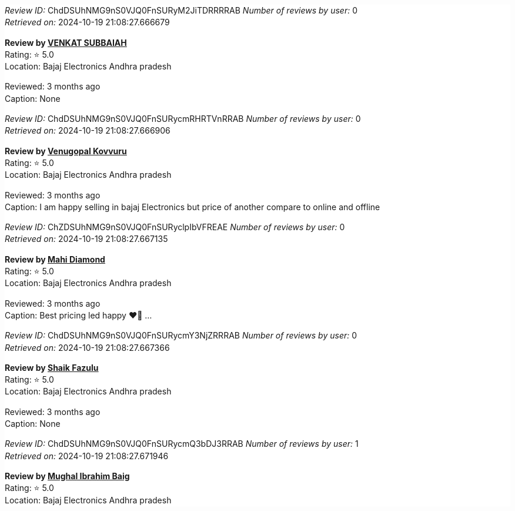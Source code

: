 *Review ID:* ChdDSUhNMG9nS0VJQ0FnSURyM2JiTDRRRRAB 
*Number of reviews by user:* 0  
*Retrieved on:* 2024-10-19 21:08:27.666679


**Review by [VENKAT SUBBAIAH](https://www.google.com/maps/contrib/110080957793358294939/reviews?hl=en)**  
Rating: ⭐ 5.0  
Location: Bajaj Electronics Andhra pradesh

Reviewed: 3 months ago  
Caption: None

*Review ID:* ChdDSUhNMG9nS0VJQ0FnSURycmRHRTVnRRAB 
*Number of reviews by user:* 0  
*Retrieved on:* 2024-10-19 21:08:27.666906


**Review by [Venugopal Kovvuru](https://www.google.com/maps/contrib/108668278815407494215/reviews?hl=en)**  
Rating: ⭐ 5.0  
Location: Bajaj Electronics Andhra pradesh

Reviewed: 3 months ago  
Caption: I am happy  selling in bajaj Electronics but price of another compare to online and offline

*Review ID:* ChZDSUhNMG9nS0VJQ0FnSURyclpIbVFREAE 
*Number of reviews by user:* 0  
*Retrieved on:* 2024-10-19 21:08:27.667135


**Review by [Mahi Diamond](https://www.google.com/maps/contrib/115057005759934573722/reviews?hl=en)**  
Rating: ⭐ 5.0  
Location: Bajaj Electronics Andhra pradesh

Reviewed: 3 months ago  
Caption: Best pricing led happy ❤️💐 …

*Review ID:* ChdDSUhNMG9nS0VJQ0FnSURycmY3NjZRRRAB 
*Number of reviews by user:* 0  
*Retrieved on:* 2024-10-19 21:08:27.667366


**Review by [Shaik Fazulu](https://www.google.com/maps/contrib/109811259635727645463/reviews?hl=en)**  
Rating: ⭐ 5.0  
Location: Bajaj Electronics Andhra pradesh

Reviewed: 3 months ago  
Caption: None

*Review ID:* ChdDSUhNMG9nS0VJQ0FnSURycmQ3bDJ3RRAB 
*Number of reviews by user:* 1  
*Retrieved on:* 2024-10-19 21:08:27.671946


**Review by [Mughal Ibrahim Baig](https://www.google.com/maps/contrib/114497752147133047984/reviews?hl=en)**  
Rating: ⭐ 5.0  
Location: Bajaj Electronics Andhra pradesh
